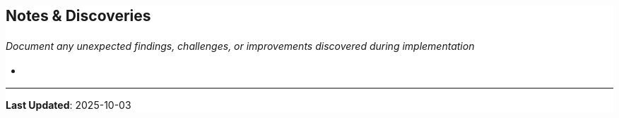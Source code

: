 
## Notes & Discoveries

*Document any unexpected findings, challenges, or improvements discovered during implementation*

-

---

**Last Updated**: 2025-10-03
